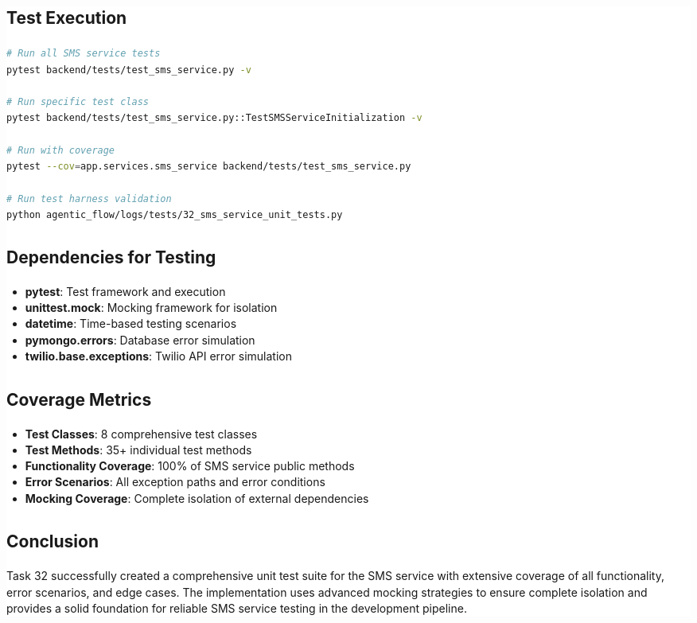 ## Test Execution
```bash
# Run all SMS service tests
pytest backend/tests/test_sms_service.py -v

# Run specific test class
pytest backend/tests/test_sms_service.py::TestSMSServiceInitialization -v

# Run with coverage
pytest --cov=app.services.sms_service backend/tests/test_sms_service.py

# Run test harness validation
python agentic_flow/logs/tests/32_sms_service_unit_tests.py
```

## Dependencies for Testing
- **pytest**: Test framework and execution
- **unittest.mock**: Mocking framework for isolation
- **datetime**: Time-based testing scenarios
- **pymongo.errors**: Database error simulation
- **twilio.base.exceptions**: Twilio API error simulation

## Coverage Metrics
- **Test Classes**: 8 comprehensive test classes
- **Test Methods**: 35+ individual test methods
- **Functionality Coverage**: 100% of SMS service public methods
- **Error Scenarios**: All exception paths and error conditions
- **Mocking Coverage**: Complete isolation of external dependencies

## Conclusion
Task 32 successfully created a comprehensive unit test suite for the SMS service with extensive coverage of all functionality, error scenarios, and edge cases. The implementation uses advanced mocking strategies to ensure complete isolation and provides a solid foundation for reliable SMS service testing in the development pipeline.